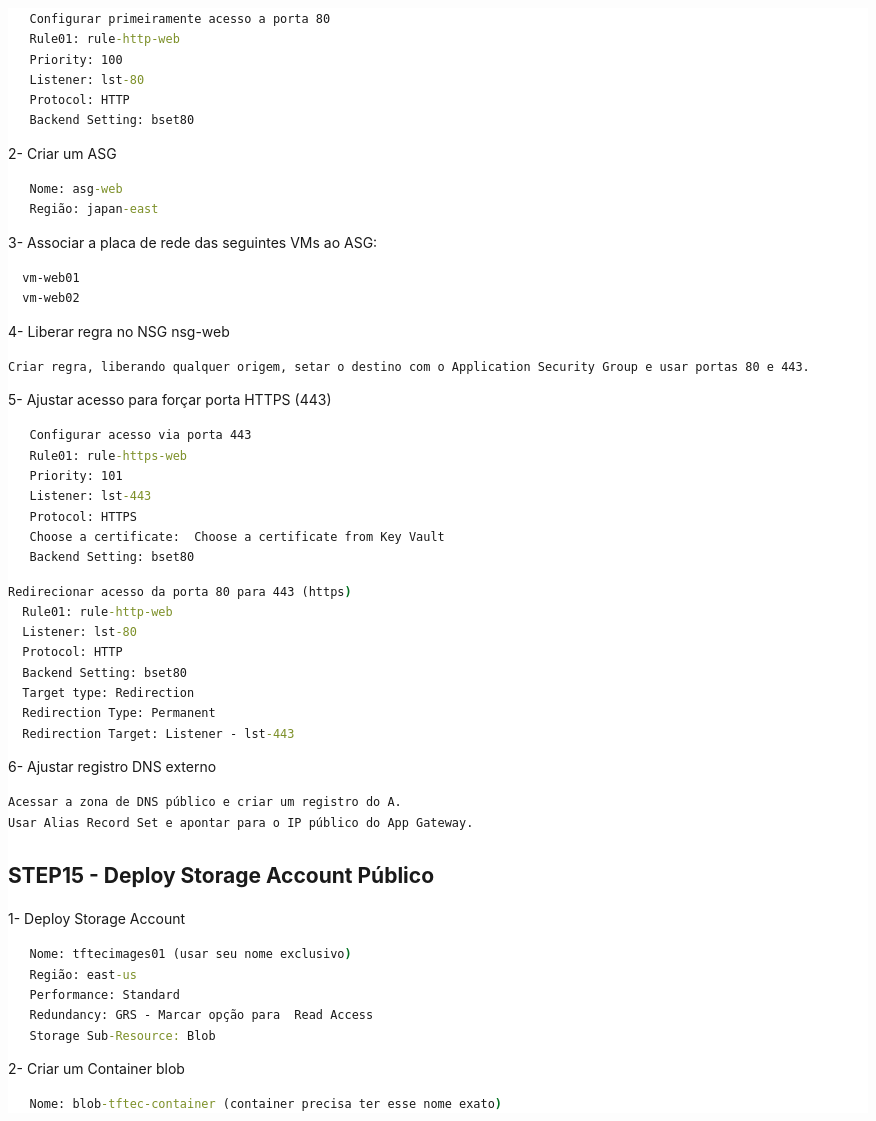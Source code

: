```cmd
   Configurar primeiramente acesso a porta 80
   Rule01: rule-http-web
   Priority: 100
   Listener: lst-80
   Protocol: HTTP
   Backend Setting: bset80
``` 

2- Criar um ASG
```cmd
   Nome: asg-web
   Região: japan-east   
```

3- Associar a placa de rede das seguintes VMs ao ASG:
```cmd
  vm-web01
  vm-web02
```

4- Liberar regra no NSG nsg-web
```cmd
Criar regra, liberando qualquer origem, setar o destino com o Application Security Group e usar portas 80 e 443.
```

5- Ajustar acesso para forçar porta HTTPS (443)
```cmd   
   Configurar acesso via porta 443
   Rule01: rule-https-web
   Priority: 101
   Listener: lst-443
   Protocol: HTTPS 
   Choose a certificate:  Choose a certificate from Key Vault
   Backend Setting: bset80
 ```  
 
 ```cmd 
 Redirecionar acesso da porta 80 para 443 (https)
   Rule01: rule-http-web
   Listener: lst-80
   Protocol: HTTP
   Backend Setting: bset80
   Target type: Redirection
   Redirection Type: Permanent
   Redirection Target: Listener - lst-443
```

6- Ajustar registro DNS externo
```cmd
Acessar a zona de DNS público e criar um registro do A.
Usar Alias Record Set e apontar para o IP público do App Gateway.
```

## STEP15 - Deploy Storage Account Público
1- Deploy Storage Account
```cmd
   Nome: tftecimages01 (usar seu nome exclusivo)
   Região: east-us
   Performance: Standard
   Redundancy: GRS - Marcar opção para  Read Access
   Storage Sub-Resource: Blob
```
2- Criar um Container blob
```cmd
   Nome: blob-tftec-container (container precisa ter esse nome exato)
```
